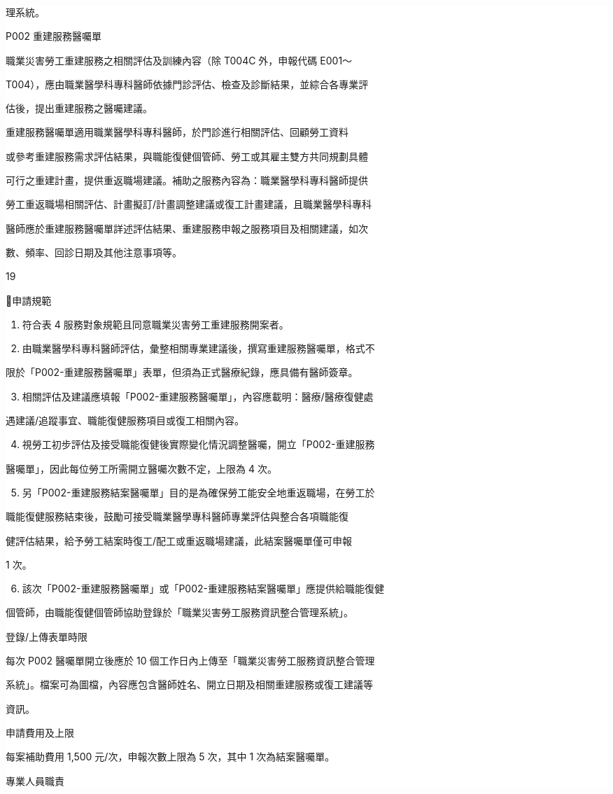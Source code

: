 理系統。

P002 重建服務醫囑單

職業災害勞工重建服務之相關評估及訓練內容（除 T004C 外，申報代碼 E001～

T004），應由職業醫學科專科醫師依據門診評估、檢查及診斷結果，並綜合各專業評

估後，提出重建服務之醫囑建議。

重建服務醫囑單適用職業醫學科專科醫師，於門診進行相關評估、回顧勞工資料

或參考重建服務需求評估結果，與職能復健個管師、勞工或其雇主雙方共同規劃具體

可行之重建計畫，提供重返職場建議。補助之服務內容為：職業醫學科專科醫師提供

勞工重返職場相關評估、計畫擬訂/計畫調整建議或復工計畫建議，且職業醫學科專科

醫師應於重建服務醫囑單詳述評估結果、重建服務申報之服務項目及相關建議，如次

數、頻率、回診日期及其他注意事項等。

19

申請規範

1.  符合表 4 服務對象規範且同意職業災害勞工重建服務開案者。

2.  由職業醫學科專科醫師評估，彙整相關專業建議後，撰寫重建服務醫囑單，格式不

限於「P002-重建服務醫囑單」表單，但須為正式醫療紀錄，應具備有醫師簽章。

3.  相關評估及建議應填報「P002-重建服務醫囑單」，內容應載明：醫療/醫療復健處

遇建議/追蹤事宜、職能復健服務項目或復工相關內容。

4.  視勞工初步評估及接受職能復健後實際變化情況調整醫囑，開立「P002-重建服務

醫囑單」，因此每位勞工所需開立醫囑次數不定，上限為 4 次。

5.  另「P002-重建服務結案醫囑單」目的是為確保勞工能安全地重返職場，在勞工於

職能復健服務結束後，鼓勵可接受職業醫學專科醫師專業評估與整合各項職能復

健評估結果，給予勞工結案時復工/配工或重返職場建議，此結案醫囑單僅可申報

1 次。

6.  該次「P002-重建服務醫囑單」或「P002-重建服務結案醫囑單」應提供給職能復健

個管師，由職能復健個管師協助登錄於「職業災害勞工服務資訊整合管理系統」。

登錄/上傳表單時限

每次 P002 醫囑單開立後應於 10 個工作日內上傳至「職業災害勞工服務資訊整合管理

系統」。檔案可為圖檔，內容應包含醫師姓名、開立日期及相關重建服務或復工建議等

資訊。

申請費用及上限

每案補助費用 1,500 元/次，申報次數上限為 5 次，其中 1 次為結案醫囑單。

專業人員職責
